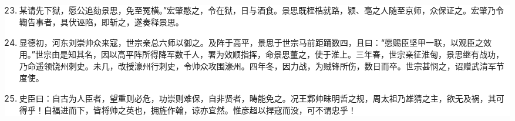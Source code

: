 23. <span id="列传四-23"></span>
某请先下狱，愿公追劾景思，免至冤横。”宏肇愍之，令在狱，日与酒食。景思既桎梏就路，颍、亳之人随至京师，众保证之。宏肇乃令鞫告事者，具伏诬陷，即斩之，遂奏释景思。

24. <span id="列传四-24"></span>
显德初，河东刘崇帅众来寇，世宗亲总六师以御之。及阵于高平，景思于世宗马前距踊数四，且曰：“愿赐臣坚甲一联，以观臣之效用。”世宗由是知其名，因以高平阵所得降军数千人，署为效顺指挥，命景思董之，使于淮上。三年春，世宗亲征淮甸，景思继有战功，乃命遥领饶州刺史。未几，改授濠州行刺史，令帅众攻围濠州。四年冬，因力战，为贼锋所伤，数日而卒。世宗甚悯之，诏赠武清军节度使。

25. <span id="列传四-25"></span>
史臣曰：自古为人臣者，望重则必危，功崇则难保，自非贤者，畴能免之。况王鄴帅昧明哲之规，周太祖乃雄猜之主，欲无及祸，其可得乎！自福进而下，皆将帅之英也，拥旌作翰，谅亦宜然。惟彦超以捍寇而没，可不谓忠乎！
